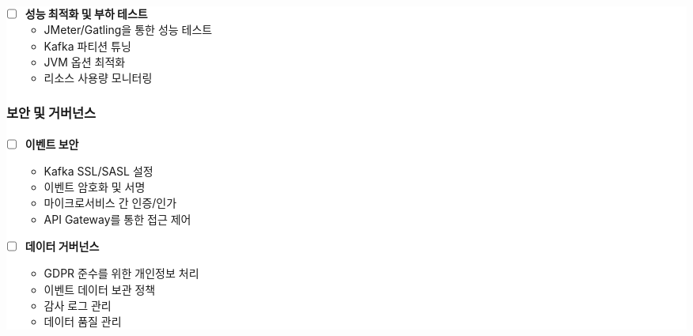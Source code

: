 - [ ] **성능 최적화 및 부하 테스트**
  - JMeter/Gatling을 통한 성능 테스트
  - Kafka 파티션 튜닝
  - JVM 옵션 최적화
  - 리소스 사용량 모니터링

### 보안 및 거버넌스
- [ ] **이벤트 보안**
  - Kafka SSL/SASL 설정
  - 이벤트 암호화 및 서명
  - 마이크로서비스 간 인증/인가
  - API Gateway를 통한 접근 제어

- [ ] **데이터 거버넌스**
  - GDPR 준수를 위한 개인정보 처리
  - 이벤트 데이터 보관 정책
  - 감사 로그 관리
  - 데이터 품질 관리